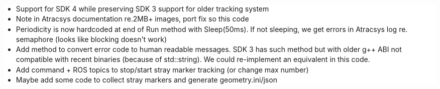 * Support for SDK 4 while preserving SDK 3 support for older tracking system
* Note in Atracsys documentation re.2MB+ images, port fix so this code
* Periodicity is now hardcoded at end of Run method with Sleep(50ms).  If not sleeping, we get errors in Atracsys log re. semaphore (looks like blocking doesn't work)
* Add method to convert error code to human readable messages.  SDK 3 has such method but with older g++ ABI not compatible with recent binaries (because of std::string).  We could re-implement an equivalent in this code.
* Add command + ROS topics to stop/start stray marker tracking (or change max number)
* Maybe add some code to collect stray markers and generate geometry.ini/json
